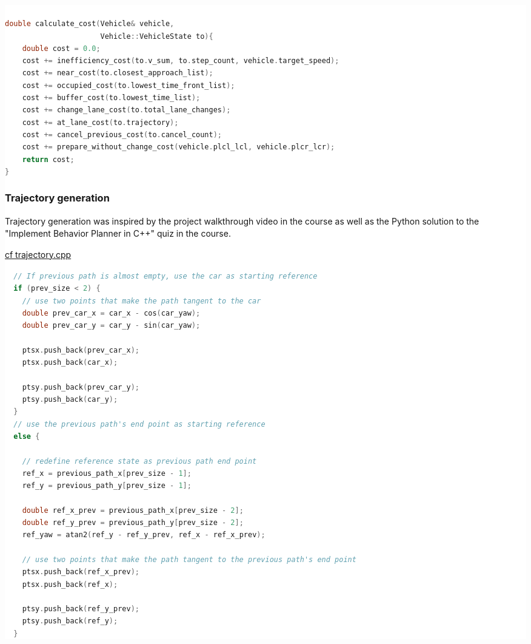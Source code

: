 ```cpp

double calculate_cost(Vehicle& vehicle,
                      Vehicle::VehicleState to){
    double cost = 0.0;
    cost += inefficiency_cost(to.v_sum, to.step_count, vehicle.target_speed);
    cost += near_cost(to.closest_approach_list);
    cost += occupied_cost(to.lowest_time_front_list);
    cost += buffer_cost(to.lowest_time_list);
    cost += change_lane_cost(to.total_lane_changes);
    cost += at_lane_cost(to.trajectory);
    cost += cancel_previous_cost(to.cancel_count);
    cost += prepare_without_change_cost(vehicle.plcl_lcl, vehicle.plcr_lcr);
    return cost;
}

```

### Trajectory generation

Trajectory generation was inspired by the project walkthrough video in the course as well as the Python solution to the "Implement Behavior Planner in C++" quiz in the course.

[cf trajectory.cpp](src/trajectory.cpp)

```cpp
  // If previous path is almost empty, use the car as starting reference
  if (prev_size < 2) {
    // use two points that make the path tangent to the car
    double prev_car_x = car_x - cos(car_yaw);
    double prev_car_y = car_y - sin(car_yaw);

    ptsx.push_back(prev_car_x);
    ptsx.push_back(car_x);

    ptsy.push_back(prev_car_y);
    ptsy.push_back(car_y);
  }
  // use the previous path's end point as starting reference
  else {

    // redefine reference state as previous path end point
    ref_x = previous_path_x[prev_size - 1];
    ref_y = previous_path_y[prev_size - 1];

    double ref_x_prev = previous_path_x[prev_size - 2];
    double ref_y_prev = previous_path_y[prev_size - 2];
    ref_yaw = atan2(ref_y - ref_y_prev, ref_x - ref_x_prev);

    // use two points that make the path tangent to the previous path's end point
    ptsx.push_back(ref_x_prev);
    ptsx.push_back(ref_x);

    ptsy.push_back(ref_y_prev);
    ptsy.push_back(ref_y);
  }
```
